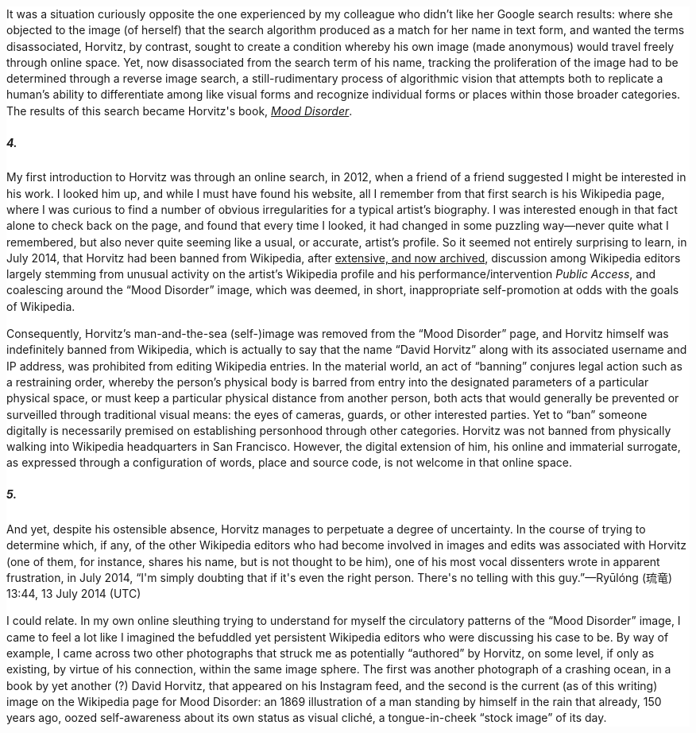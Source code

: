 It was a situation curiously opposite the one experienced by my colleague who didn’t like her Google search results: where she objected to the image (of herself) that the search algorithm produced as a match for her name in text form, and wanted the terms disassociated, Horvitz, by contrast, sought to create a condition whereby his own image (made anonymous) would travel freely through online space. Yet, now disassociated from the search term of his name, tracking the proliferation of the image had to be determined through a reverse image search, a still-rudimentary process of algorithmic vision that attempts both to replicate a human’s ability to differentiate among like visual forms and recognize individual forms or places within those broader categories. The results of this search became Horvitz's book, [*Mood Disorder*](http://dismagazine.com/blog/76800/mood-disorder-david-horvitz/).

##### 4. 

My first introduction to Horvitz was through an online search, in 2012, when a friend of a friend suggested I might be interested in his work. I looked him up, and while I must have found his website, all I remember from that first search is his Wikipedia page, where I was curious to find a number of obvious irregularities for a typical artist’s biography. I was interested enough in that fact alone to check back on the page, and found that every time I looked, it had changed in some puzzling way—never quite what I remembered, but also never quite seeming like a usual, or accurate, artist’s profile. So it seemed not entirely surprising to learn, in July 2014, that Horvitz had been banned from Wikipedia, after [extensive, and now archived](https://en.wikipedia.org/wiki/Wikipedia:Administrators'_noticeboard/IncidentArchive846#David_Horvitz), discussion among Wikipedia editors largely stemming from unusual activity on the artist’s Wikipedia profile and his performance/intervention *Public Access*, and coalescing around the “Mood Disorder” image, which was deemed, in short, inappropriate self-promotion at odds with the goals of Wikipedia.

Consequently, Horvitz’s man-and-the-sea (self-)image was removed from the “Mood Disorder” page, and Horvitz himself was indefinitely banned from Wikipedia, which is actually to say that the name “David Horvitz” along with its associated username and IP address, was prohibited from editing Wikipedia entries. In the material world, an act of “banning” conjures legal action such as a restraining order, whereby the person’s physical body is barred from entry into the designated parameters of a particular physical space, or must keep a particular physical distance from another person, both acts that would generally be prevented or surveilled through traditional visual means: the eyes of cameras, guards, or other interested parties. Yet to “ban” someone digitally is necessarily premised on establishing personhood through other categories. Horvitz was not banned from physically walking into Wikipedia headquarters in San Francisco. However, the digital extension of him, his online and immaterial surrogate, as expressed through a configuration of words, place and source code, is not welcome in that online space. 

##### 5. 

And yet, despite his ostensible absence, Horvitz manages to perpetuate a degree of uncertainty. In the course of trying to determine which, if any, of the other Wikipedia editors who had become involved in images and edits was associated with Horvitz (one of them, for instance, shares his name, but is not thought to be him), one of his most vocal dissenters wrote in apparent frustration, in July 2014, “I'm simply doubting that if it's even the right person. There's no telling with this guy.”—Ryūlóng (琉竜) 13:44, 13 July 2014 (UTC)

I could relate. In my own online sleuthing trying to understand for myself the circulatory patterns of the “Mood Disorder” image, I came to feel a lot like I imagined the befuddled yet persistent Wikipedia editors who were discussing his case to be. By way of example, I came across two other photographs that struck me as potentially “authored” by Horvitz, on some level, if only as existing, by virtue of his connection, within the same image sphere. The first was another photograph of a crashing ocean, in a book by yet another (?) David Horvitz, that appeared on his Instagram feed, and the second is the current (as of this writing) image on the Wikipedia page for Mood Disorder: an 1869 illustration of a man standing by himself in the rain that already, 150 years ago, oozed self-awareness about its own status as visual cliché, a tongue-in-cheek “stock image” of its day. 
